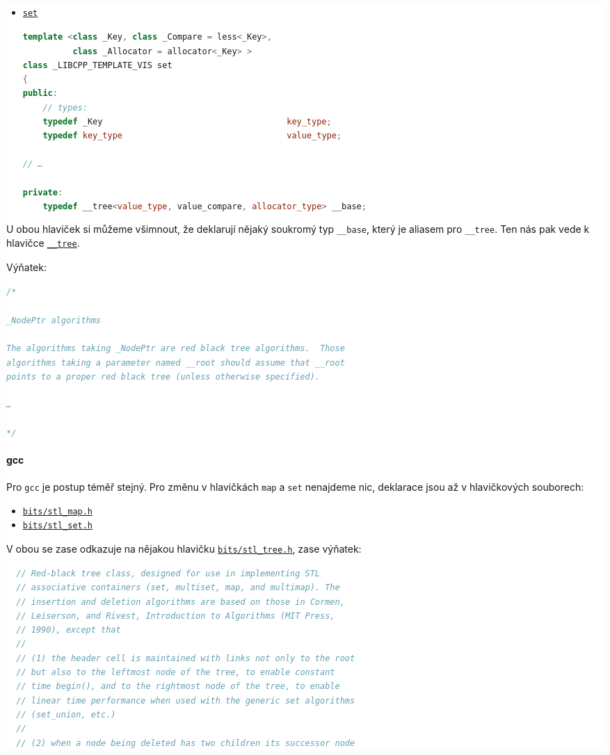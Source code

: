   ```cpp
  ```

- [`set`](https://github.com/llvm/llvm-project/blob/main/libcxx/include/set)

  ```cpp
  template <class _Key, class _Compare = less<_Key>,
            class _Allocator = allocator<_Key> >
  class _LIBCPP_TEMPLATE_VIS set
  {
  public:
      // types:
      typedef _Key                                     key_type;
      typedef key_type                                 value_type;

  // …

  private:
      typedef __tree<value_type, value_compare, allocator_type> __base;
  ```

U obou hlaviček si můžeme všimnout, že deklarují nějaký soukromý typ `__base`, který je aliasem pro `__tree`. Ten nás pak vede k hlavičce [`__tree`](https://github.com/llvm/llvm-project/blob/main/libcxx/include/__tree).

Výňatek:

```cpp
/*

_NodePtr algorithms

The algorithms taking _NodePtr are red black tree algorithms.  Those
algorithms taking a parameter named __root should assume that __root
points to a proper red black tree (unless otherwise specified).

…

*/
```

#### gcc

Pro `gcc` je postup téměř stejný. Pro změnu v hlavičkách `map` a `set` nenajdeme nic, deklarace jsou až v hlavičkových souborech:

- [`bits/stl_map.h`](https://gcc.gnu.org/git/?p=gcc.git;a=blob;f=libstdc%2B%2B-v3/include/bits/stl_map.h;h=9c2b0745673431b4b396ba27982170478838137e;hb=HEAD)
- [`bits/stl_set.h`](https://gcc.gnu.org/git/?p=gcc.git;a=blob;f=libstdc%2B%2B-v3/include/bits/stl_set.h;h=9c2b0745673431b4b396ba27982170478838137e;hb=HEAD)

V obou se zase odkazuje na nějakou hlavičku [`bits/stl_tree.h`](https://gcc.gnu.org/git/?p=gcc.git;a=blob;f=libstdc%2B%2B-v3/include/bits/stl_tree.h;h=a4de61417652a288e361a55fcc8bb7a9838c58a5;hb=HEAD), zase výňatek:

```cpp
  // Red-black tree class, designed for use in implementing STL
  // associative containers (set, multiset, map, and multimap). The
  // insertion and deletion algorithms are based on those in Cormen,
  // Leiserson, and Rivest, Introduction to Algorithms (MIT Press,
  // 1990), except that
  //
  // (1) the header cell is maintained with links not only to the root
  // but also to the leftmost node of the tree, to enable constant
  // time begin(), and to the rightmost node of the tree, to enable
  // linear time performance when used with the generic set algorithms
  // (set_union, etc.)
  //
  // (2) when a node being deleted has two children its successor node
```